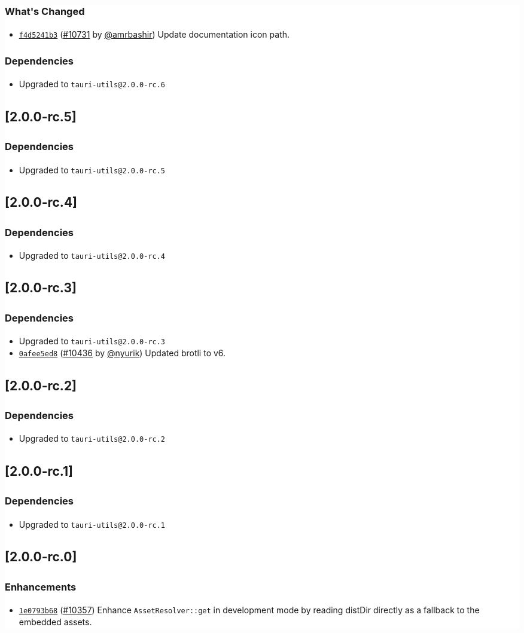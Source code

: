 ### What's Changed

- [`f4d5241b3`](https://www.github.com/tauri-apps/tauri/commit/f4d5241b377d0f7a1b58100ee19f7843384634ac) ([#10731](https://www.github.com/tauri-apps/tauri/pull/10731) by [@amrbashir](https://www.github.com/tauri-apps/tauri/../../amrbashir)) Update documentation icon path.

### Dependencies

- Upgraded to `tauri-utils@2.0.0-rc.6`

## \[2.0.0-rc.5]

### Dependencies

- Upgraded to `tauri-utils@2.0.0-rc.5`

## \[2.0.0-rc.4]

### Dependencies

- Upgraded to `tauri-utils@2.0.0-rc.4`

## \[2.0.0-rc.3]

### Dependencies

- Upgraded to `tauri-utils@2.0.0-rc.3`
- [`0afee5ed8`](https://www.github.com/tauri-apps/tauri/commit/0afee5ed80265c95c4581e173c4886677cfed593) ([#10436](https://www.github.com/tauri-apps/tauri/pull/10436) by [@nyurik](https://www.github.com/tauri-apps/tauri/../../nyurik)) Updated brotli to v6.

## \[2.0.0-rc.2]

### Dependencies

- Upgraded to `tauri-utils@2.0.0-rc.2`

## \[2.0.0-rc.1]

### Dependencies

- Upgraded to `tauri-utils@2.0.0-rc.1`

## \[2.0.0-rc.0]

### Enhancements

- [`1e0793b68`](https://www.github.com/tauri-apps/tauri/commit/1e0793b6821799829e380c88066b3415cc9006df) ([#10357](https://www.github.com/tauri-apps/tauri/pull/10357)) Enhance `AssetResolver::get` in development mode by reading distDir directly as a fallback to the embedded assets.
